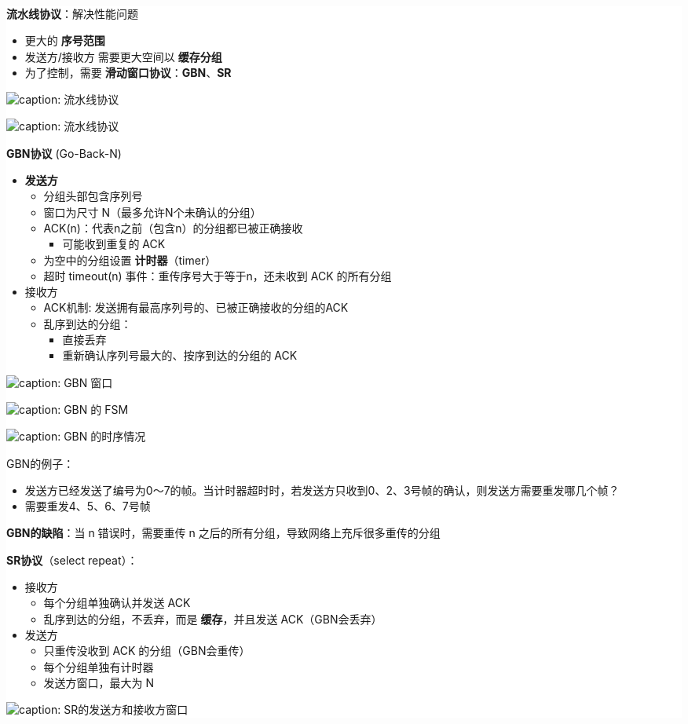 

**流水线协议**：解决性能问题
- 更大的 **序号范围**
- 发送方/接收方 需要更大空间以 **缓存分组**
- 为了控制，需要 **滑动窗口协议**：**GBN**、**SR**

![caption: 流水线协议](/a/computer/network/rdt_pipeline.gif)


![caption: 流水线协议](/a/computer/network/rdt_pipeline2.gif)


**GBN协议** (Go-Back-N)
- **发送方**
    - 分组头部包含序列号
    - 窗口为尺寸 N（最多允许N个未确认的分组）
    - ACK(n)：代表n之前（包含n）的分组都已被正确接收
        - 可能收到重复的 ACK
    - 为空中的分组设置 **计时器**（timer）
    - 超时 timeout(n) 事件：重传序号大于等于n，还未收到 ACK 的所有分组
- 接收方
    - ACK机制: 发送拥有最高序列号的、已被正确接收的分组的ACK
    - 乱序到达的分组：
        - 直接丢弃
        - 重新确认序列号最大的、按序到达的分组的 ACK
    


![caption: GBN 窗口](/a/computer/network/rdt_window.gif)

![caption: GBN 的 FSM](/a/computer/network/rdt_gbn.gif)


![caption: GBN 的时序情况](/a/computer/network/rdt_gbn_2.gif)


GBN的例子：
- 发送方已经发送了编号为0～7的帧。当计时器超时时，若发送方只收到0、2、3号帧的确认，则发送方需要重发哪几个帧？
- 需要重发4、5、6、7号帧


**GBN的缺陷**：当 n 错误时，需要重传 n 之后的所有分组，导致网络上充斥很多重传的分组

**SR协议**（select repeat）：
- 接收方
    - 每个分组单独确认并发送 ACK
    - 乱序到达的分组，不丢弃，而是 **缓存**，并且发送 ACK（GBN会丢弃）
- 发送方
    - 只重传没收到 ACK 的分组（GBN会重传）
    - 每个分组单独有计时器
    - 发送方窗口，最大为 N


![caption: SR的发送方和接收方窗口](/a/computer/network/rdt_sr.gif)

